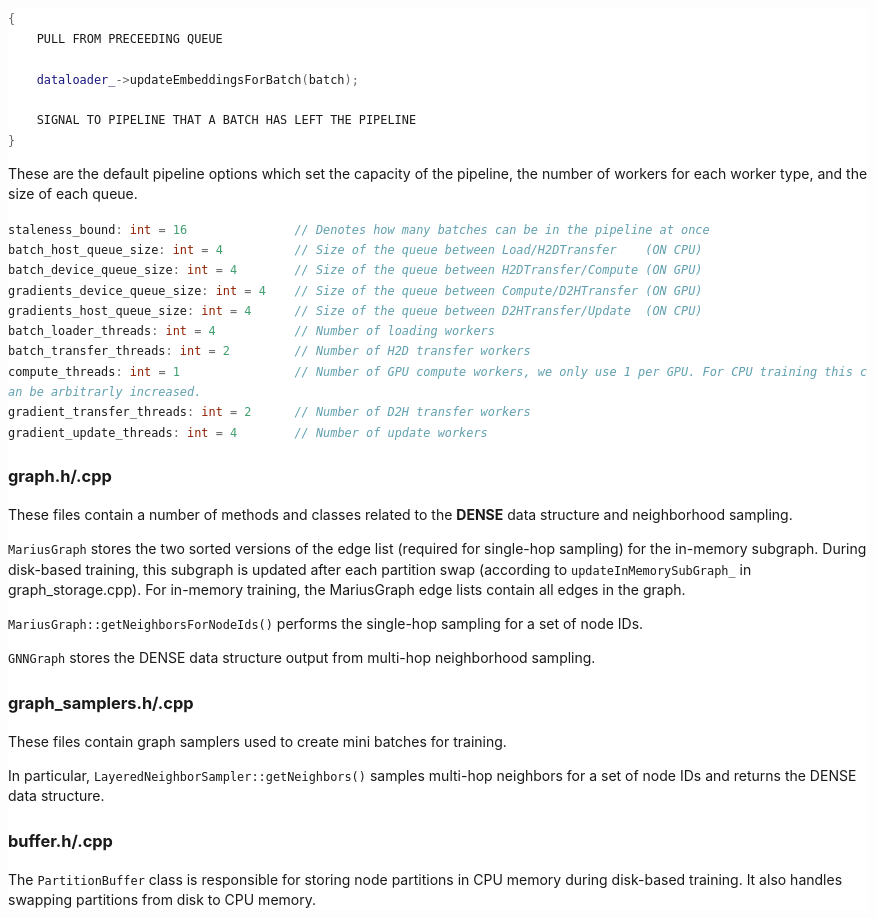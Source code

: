 ```cpp
{
    PULL FROM PRECEEDING QUEUE
    
    dataloader_->updateEmbeddingsForBatch(batch);
    
    SIGNAL TO PIPELINE THAT A BATCH HAS LEFT THE PIPELINE
}
```

These are the default pipeline options which set the capacity of the pipeline, the number of workers for each worker 
type, and the size of each queue.

```java
staleness_bound: int = 16               // Denotes how many batches can be in the pipeline at once
batch_host_queue_size: int = 4          // Size of the queue between Load/H2DTransfer    (ON CPU)
batch_device_queue_size: int = 4        // Size of the queue between H2DTransfer/Compute (ON GPU)
gradients_device_queue_size: int = 4    // Size of the queue between Compute/D2HTransfer (ON GPU)
gradients_host_queue_size: int = 4      // Size of the queue between D2HTransfer/Update  (ON CPU)
batch_loader_threads: int = 4           // Number of loading workers
batch_transfer_threads: int = 2         // Number of H2D transfer workers
compute_threads: int = 1                // Number of GPU compute workers, we only use 1 per GPU. For CPU training this can be arbitrarly increased.
gradient_transfer_threads: int = 2      // Number of D2H transfer workers
gradient_update_threads: int = 4        // Number of update workers 
```

### graph.h/.cpp
These files contain a number of methods and classes related to the **DENSE** data structure and neighborhood sampling. 

`MariusGraph` stores the two sorted versions of the edge list (required for single-hop sampling) for the in-memory 
subgraph. During disk-based training, this subgraph is updated after each partition swap (according to 
`updateInMemorySubGraph_` in graph_storage.cpp). For in-memory training, the MariusGraph edge lists contain all edges
in the graph.

`MariusGraph::getNeighborsForNodeIds()` performs the single-hop sampling for a set of node IDs.

`GNNGraph` stores the DENSE data structure output from multi-hop neighborhood sampling.

### graph_samplers.h/.cpp
These files contain graph samplers used to create mini batches for training.

In particular, `LayeredNeighborSampler::getNeighbors()` samples multi-hop neighbors for a set of node IDs and returns 
the DENSE data structure.

### buffer.h/.cpp
The `PartitionBuffer` class is responsible for storing node partitions in CPU memory during disk-based training. It
also handles swapping partitions from disk to CPU memory.
